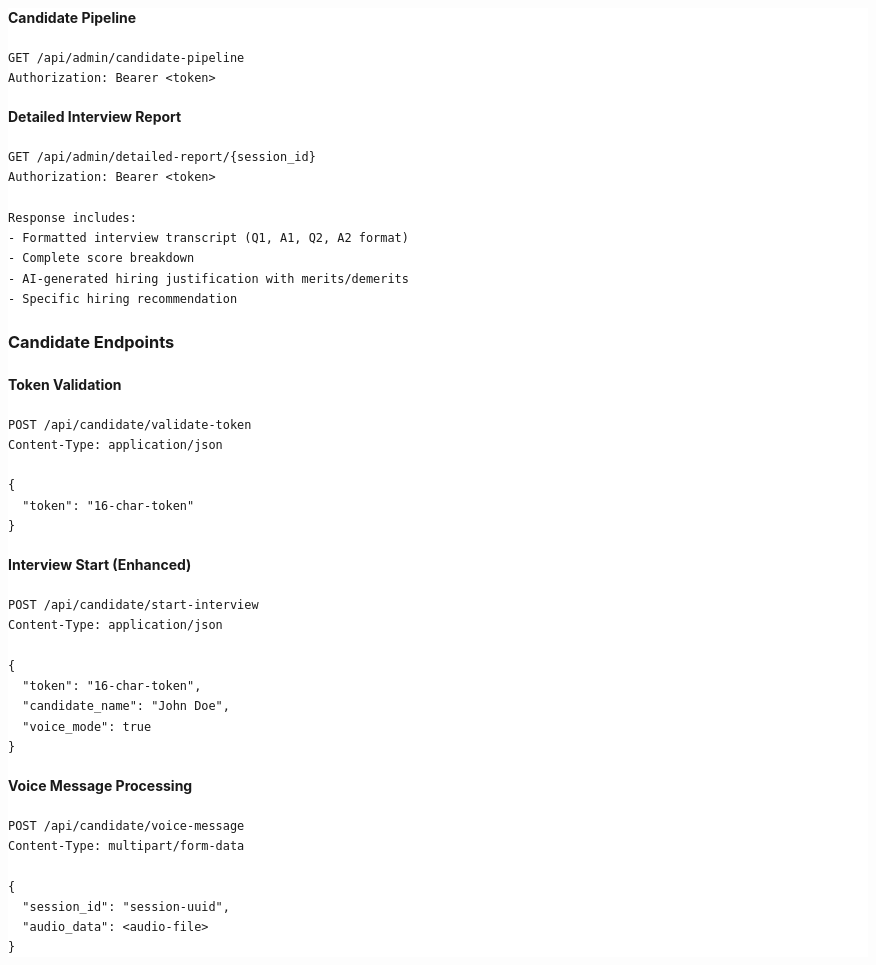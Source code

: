 ```http
```

#### **Candidate Pipeline**
```http
GET /api/admin/candidate-pipeline
Authorization: Bearer <token>
```

#### **Detailed Interview Report**
```http
GET /api/admin/detailed-report/{session_id}
Authorization: Bearer <token>

Response includes:
- Formatted interview transcript (Q1, A1, Q2, A2 format)
- Complete score breakdown
- AI-generated hiring justification with merits/demerits
- Specific hiring recommendation
```

### **Candidate Endpoints**

#### **Token Validation**
```http
POST /api/candidate/validate-token
Content-Type: application/json

{
  "token": "16-char-token"
}
```

#### **Interview Start (Enhanced)**
```http
POST /api/candidate/start-interview
Content-Type: application/json

{
  "token": "16-char-token",
  "candidate_name": "John Doe",
  "voice_mode": true
}
```

#### **Voice Message Processing**
```http
POST /api/candidate/voice-message
Content-Type: multipart/form-data

{
  "session_id": "session-uuid",
  "audio_data": <audio-file>
}
```
